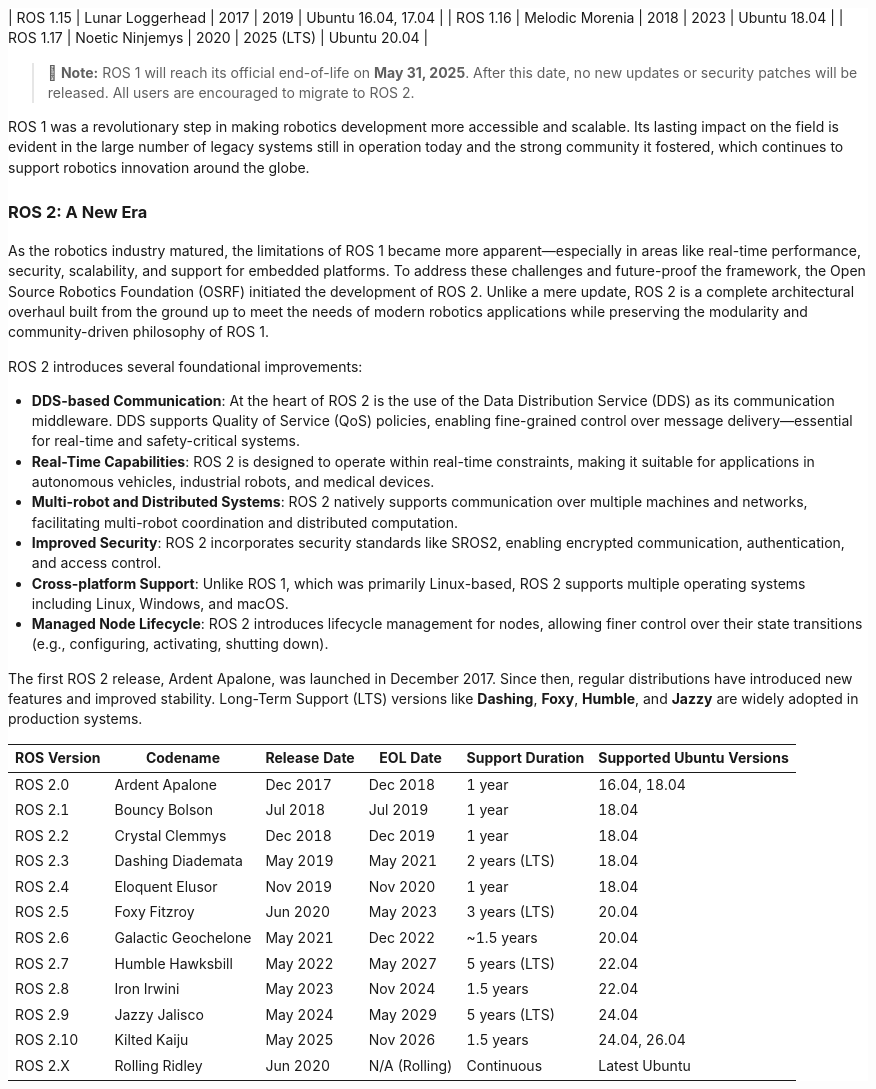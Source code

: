 | ROS 1.15    | Lunar Loggerhead | 2017          | 2019         | Ubuntu 16.04, 17.04        |
| ROS 1.16    | Melodic Morenia  | 2018          | 2023         | Ubuntu 18.04               |
| ROS 1.17    | Noetic Ninjemys  | 2020          | 2025 (LTS)   | Ubuntu 20.04               |

> 🛑 **Note:** ROS 1 will reach its official end-of-life on **May 31, 2025**. After this date, no new updates or security patches will be released. All users are encouraged to migrate to ROS 2.

ROS 1 was a revolutionary step in making robotics development more accessible and scalable. Its lasting impact on the field is evident in the large number of legacy systems still in operation today and the strong community it fostered, which continues to support robotics innovation around the globe.

### ROS 2: A New Era

As the robotics industry matured, the limitations of ROS 1 became more apparent—especially in areas like real-time performance, security, scalability, and support for embedded platforms. To address these challenges and future-proof the framework, the Open Source Robotics Foundation (OSRF) initiated the development of ROS 2. Unlike a mere update, ROS 2 is a complete architectural overhaul built from the ground up to meet the needs of modern robotics applications while preserving the modularity and community-driven philosophy of ROS 1.

ROS 2 introduces several foundational improvements:
- **DDS-based Communication**: At the heart of ROS 2 is the use of the Data Distribution Service (DDS) as its communication middleware. DDS supports Quality of Service (QoS) policies, enabling fine-grained control over message delivery—essential for real-time and safety-critical systems.
- **Real-Time Capabilities**: ROS 2 is designed to operate within real-time constraints, making it suitable for applications in autonomous vehicles, industrial robots, and medical devices.
- **Multi-robot and Distributed Systems**: ROS 2 natively supports communication over multiple machines and networks, facilitating multi-robot coordination and distributed computation.
- **Improved Security**: ROS 2 incorporates security standards like SROS2, enabling encrypted communication, authentication, and access control.
- **Cross-platform Support**: Unlike ROS 1, which was primarily Linux-based, ROS 2 supports multiple operating systems including Linux, Windows, and macOS.
- **Managed Node Lifecycle**: ROS 2 introduces lifecycle management for nodes, allowing finer control over their state transitions (e.g., configuring, activating, shutting down).

The first ROS 2 release, Ardent Apalone, was launched in December 2017. Since then, regular distributions have introduced new features and improved stability. Long-Term Support (LTS) versions like **Dashing**, **Foxy**, **Humble**, and **Jazzy** are widely adopted in production systems.


| ROS Version | Codename            | Release Date   | EOL Date        | Support Duration | Supported Ubuntu Versions |
|-------------|---------------------|----------------|------------------|------------------|----------------------------|
| ROS 2.0     | Ardent Apalone      | Dec 2017       | Dec 2018         | 1 year           | 16.04, 18.04               |
| ROS 2.1     | Bouncy Bolson       | Jul 2018       | Jul 2019         | 1 year           | 18.04                      |
| ROS 2.2     | Crystal Clemmys     | Dec 2018       | Dec 2019         | 1 year           | 18.04                      |
| ROS 2.3     | Dashing Diademata   | May 2019       | May 2021         | 2 years (LTS)    | 18.04                      |
| ROS 2.4     | Eloquent Elusor     | Nov 2019       | Nov 2020         | 1 year           | 18.04                      |
| ROS 2.5     | Foxy Fitzroy        | Jun 2020       | May 2023         | 3 years (LTS)    | 20.04                      |
| ROS 2.6     | Galactic Geochelone | May 2021       | Dec 2022         | ~1.5 years       | 20.04                      |
| ROS 2.7     | Humble Hawksbill    | May 2022       | May 2027         | 5 years (LTS)    | 22.04                      |
| ROS 2.8     | Iron Irwini         | May 2023       | Nov 2024         | 1.5 years        | 22.04                      |
| ROS 2.9     | Jazzy Jalisco       | May 2024       | May 2029         | 5 years (LTS)    | 24.04                      |
| ROS 2.10    | Kilted Kaiju        | May 2025       | Nov 2026         | 1.5 years        | 24.04, 26.04               |
| ROS 2.X     | Rolling Ridley      | Jun 2020       | N/A (Rolling)    | Continuous       | Latest Ubuntu              |
